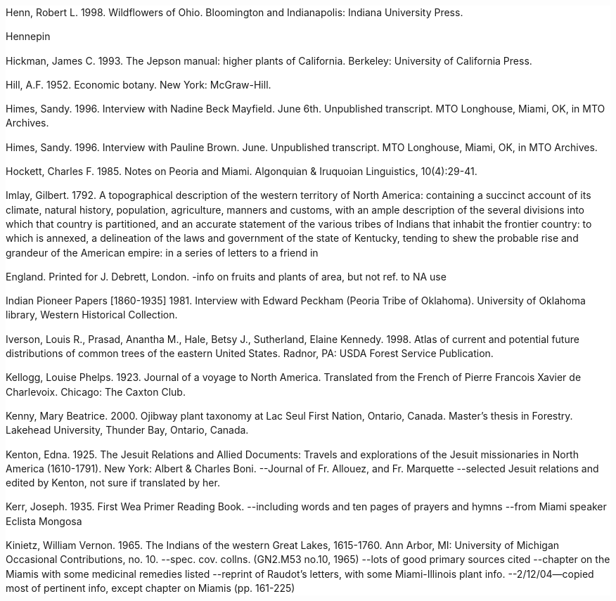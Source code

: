 Henn, Robert L. 1998. Wildflowers of Ohio. Bloomington and Indianapolis: Indiana University Press.

Hennepin

Hickman, James C. 1993. The Jepson manual: higher plants of California. Berkeley: University of California Press.

Hill, A.F. 1952. Economic botany. New York: McGraw-Hill.

Himes, Sandy. 1996. Interview with Nadine Beck Mayfield. June 6th. Unpublished transcript.
MTO Longhouse, Miami, OK, in MTO Archives.

Himes, Sandy. 1996. Interview with Pauline Brown. June. Unpublished transcript. MTO Longhouse, Miami, OK, in MTO Archives.

Hockett, Charles F. 1985. Notes on Peoria and Miami. Algonquian & Iruquoian Linguistics, 10(4):29-41.

Imlay, Gilbert. 1792. A topographical description of the western territory of North America: containing a succinct account of its climate, natural history, population, agriculture, manners and customs, with an ample description of the several divisions into which that country is partitioned, and an accurate statement of the various tribes of Indians that inhabit the frontier country: to which is annexed, a delineation of the laws and government of the state of Kentucky, tending to shew the probable rise and grandeur of the American empire: in a series of letters to a friend in
 
England. Printed for J. Debrett, London.
-info on fruits and plants of area, but not ref. to NA use

Indian Pioneer Papers [1860-1935] 1981. Interview with Edward Peckham (Peoria Tribe of Oklahoma). University of Oklahoma library, Western Historical Collection.

Iverson, Louis R., Prasad, Anantha M., Hale, Betsy J., Sutherland, Elaine Kennedy. 1998. Atlas of current and potential future distributions of common trees of the eastern United States.
Radnor, PA: USDA Forest Service Publication.

Kellogg, Louise Phelps. 1923. Journal of a voyage to North America. Translated from the French of Pierre Francois Xavier de Charlevoix. Chicago: The Caxton Club.

Kenny, Mary Beatrice. 2000. Ojibway plant taxonomy at Lac Seul First Nation, Ontario, Canada. Master’s thesis in Forestry. Lakehead University, Thunder Bay, Ontario, Canada.

Kenton, Edna. 1925. The Jesuit Relations and Allied Documents: Travels and explorations of the Jesuit missionaries in North America (1610-1791). New York: Albert &
Charles Boni.
--Journal of Fr. Allouez, and Fr. Marquette
--selected Jesuit relations and edited by Kenton, not sure if translated by her.

Kerr, Joseph. 1935. First Wea Primer Reading Book.
--including words and ten pages of prayers and hymns
--from Miami speaker Eclista Mongosa

Kinietz, William Vernon. 1965. The Indians of the western Great Lakes, 1615-1760. Ann Arbor, MI: University of Michigan Occasional Contributions, no. 10.
--spec. cov. collns. (GN2.M53 no.10, 1965)
--lots of good primary sources cited
--chapter on the Miamis with some medicinal remedies listed
--reprint of Raudot’s letters, with some Miami-Illinois plant info.
--2/12/04—copied most of pertinent info, except chapter on Miamis (pp. 161-225)
